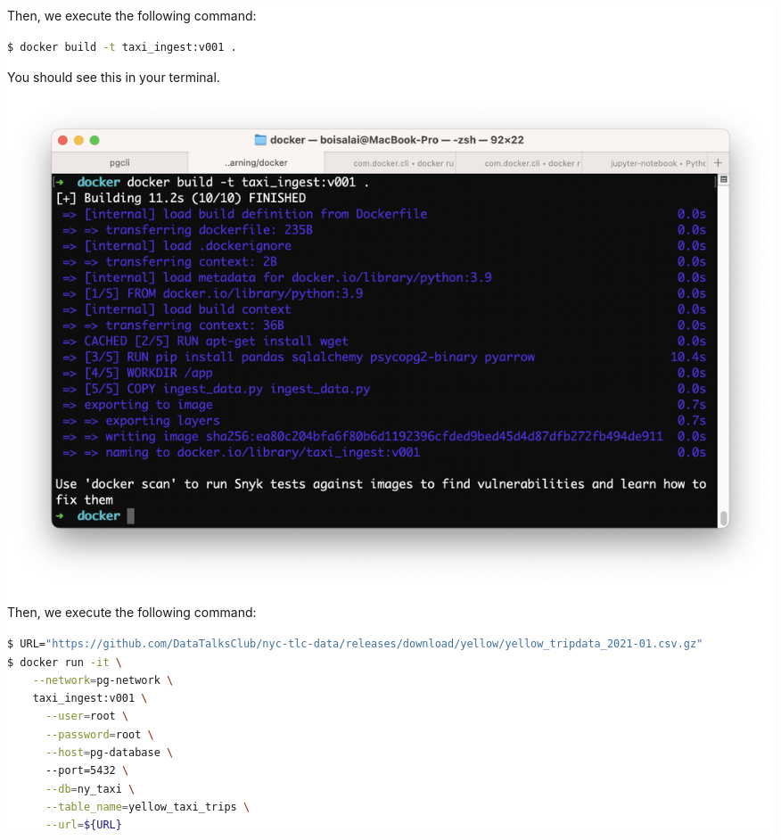 Then, we execute the following command:

``` bash
$ docker build -t taxi_ingest:v001 .
```

You should see this in your terminal.

![s11](dtc/s11.png)

Then, we execute the following command:

``` bash
$ URL="https://github.com/DataTalksClub/nyc-tlc-data/releases/download/yellow/yellow_tripdata_2021-01.csv.gz"
$ docker run -it \
    --network=pg-network \ 
    taxi_ingest:v001 \
      --user=root \
      --password=root \
      --host=pg-database \ 
      --port=5432 \
      --db=ny_taxi \
      --table_name=yellow_taxi_trips \
      --url=${URL}
```

